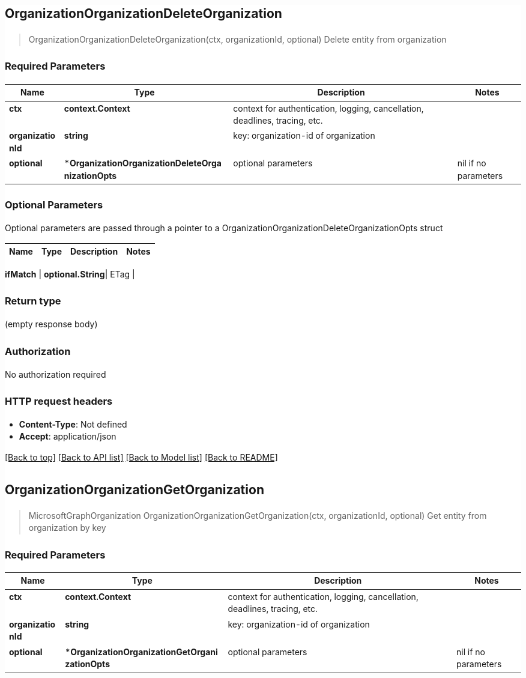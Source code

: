 
## OrganizationOrganizationDeleteOrganization

> OrganizationOrganizationDeleteOrganization(ctx, organizationId, optional)
Delete entity from organization

### Required Parameters


Name | Type | Description  | Notes
------------- | ------------- | ------------- | -------------
**ctx** | **context.Context** | context for authentication, logging, cancellation, deadlines, tracing, etc.
**organizationId** | **string**| key: organization-id of organization | 
 **optional** | ***OrganizationOrganizationDeleteOrganizationOpts** | optional parameters | nil if no parameters

### Optional Parameters

Optional parameters are passed through a pointer to a OrganizationOrganizationDeleteOrganizationOpts struct


Name | Type | Description  | Notes
------------- | ------------- | ------------- | -------------

 **ifMatch** | **optional.String**| ETag | 

### Return type

 (empty response body)

### Authorization

No authorization required

### HTTP request headers

- **Content-Type**: Not defined
- **Accept**: application/json

[[Back to top]](#) [[Back to API list]](../README.md#documentation-for-api-endpoints)
[[Back to Model list]](../README.md#documentation-for-models)
[[Back to README]](../README.md)


## OrganizationOrganizationGetOrganization

> MicrosoftGraphOrganization OrganizationOrganizationGetOrganization(ctx, organizationId, optional)
Get entity from organization by key

### Required Parameters


Name | Type | Description  | Notes
------------- | ------------- | ------------- | -------------
**ctx** | **context.Context** | context for authentication, logging, cancellation, deadlines, tracing, etc.
**organizationId** | **string**| key: organization-id of organization | 
 **optional** | ***OrganizationOrganizationGetOrganizationOpts** | optional parameters | nil if no parameters
